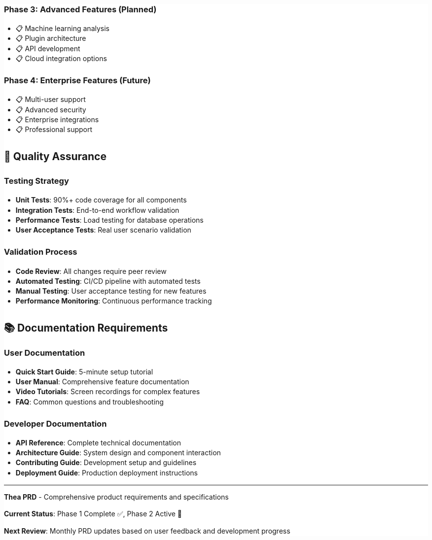 ### **Phase 3: Advanced Features (Planned)**
- 📋 Machine learning analysis
- 📋 Plugin architecture
- 📋 API development
- 📋 Cloud integration options

### **Phase 4: Enterprise Features (Future)**
- 📋 Multi-user support
- 📋 Advanced security
- 📋 Enterprise integrations
- 📋 Professional support

## 🧪 Quality Assurance

### **Testing Strategy**
- **Unit Tests**: 90%+ code coverage for all components
- **Integration Tests**: End-to-end workflow validation
- **Performance Tests**: Load testing for database operations
- **User Acceptance Tests**: Real user scenario validation

### **Validation Process**
- **Code Review**: All changes require peer review
- **Automated Testing**: CI/CD pipeline with automated tests
- **Manual Testing**: User acceptance testing for new features
- **Performance Monitoring**: Continuous performance tracking

## 📚 Documentation Requirements

### **User Documentation**
- **Quick Start Guide**: 5-minute setup tutorial
- **User Manual**: Comprehensive feature documentation
- **Video Tutorials**: Screen recordings for complex features
- **FAQ**: Common questions and troubleshooting

### **Developer Documentation**
- **API Reference**: Complete technical documentation
- **Architecture Guide**: System design and component interaction
- **Contributing Guide**: Development setup and guidelines
- **Deployment Guide**: Production deployment instructions

---

**Thea PRD** - Comprehensive product requirements and specifications

**Current Status**: Phase 1 Complete ✅, Phase 2 Active 🔄

**Next Review**: Monthly PRD updates based on user feedback and development progress 